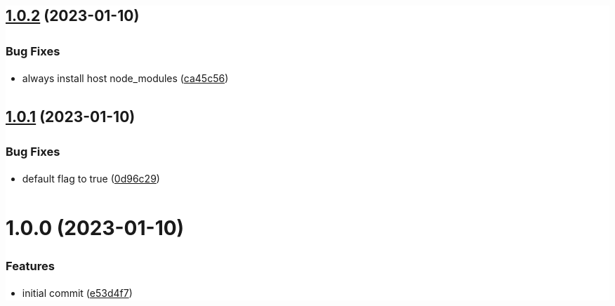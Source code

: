 ## [1.0.2](https://github.com/semantic-release-action/typescript/compare/v1.0.1...v1.0.2) (2023-01-10)


### Bug Fixes

* always install host node_modules ([ca45c56](https://github.com/semantic-release-action/typescript/commit/ca45c56cd94148c6376fb49da7d788b7933325a1))

## [1.0.1](https://github.com/semantic-release-action/typescript/compare/v1.0.0...v1.0.1) (2023-01-10)


### Bug Fixes

* default flag to true ([0d96c29](https://github.com/semantic-release-action/typescript/commit/0d96c299d662d4153f336aaa25adfe438a480a32))

# 1.0.0 (2023-01-10)


### Features

* initial commit ([e53d4f7](https://github.com/semantic-release-action/typescript/commit/e53d4f77ff33fb63586da20def46a3f57275756f))

